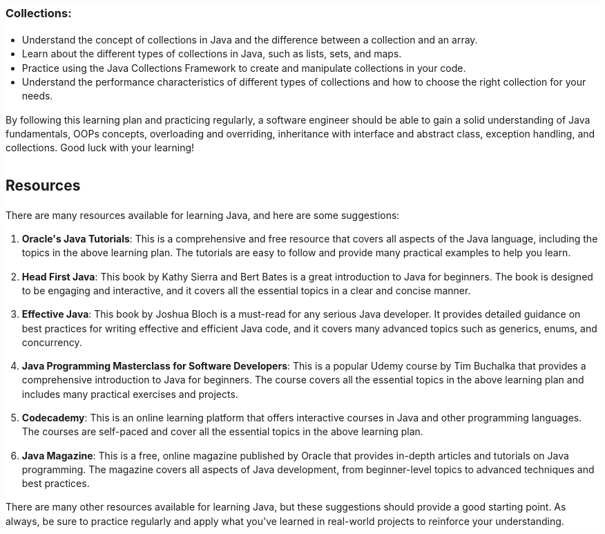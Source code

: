 ### Collections:

- Understand the concept of collections in Java and the difference between a
      collection and an array.
- Learn about the different types of collections in Java, such as lists,
      sets, and maps.
- Practice using the Java Collections Framework to create and manipulate
      collections in your code.
- Understand the performance characteristics of different types of
      collections and how to choose the right collection for your needs.

By following this learning plan and practicing regularly, a software engineer
should be able to gain a solid understanding of Java fundamentals, OOPs
concepts, overloading and overriding, inheritance with interface and abstract
class, exception handling, and collections. Good luck with your learning!

## Resources

There are many resources available for learning Java, and here are some
suggestions:

1. **Oracle's Java Tutorials**: This is a comprehensive and free resource that
   covers all aspects of the Java language, including the topics in the above
   learning plan. The tutorials are easy to follow and provide many practical
   examples to help you learn.

2. **Head First Java**: This book by Kathy Sierra and Bert Bates is a great
   introduction to Java for beginners. The book is designed to be engaging and
   interactive, and it covers all the essential topics in a clear and concise
   manner.

3. **Effective Java**: This book by Joshua Bloch is a must-read for any serious
   Java developer. It provides detailed guidance on best practices for writing
   effective and efficient Java code, and it covers many advanced topics such as
   generics, enums, and concurrency.

4. **Java Programming Masterclass for Software Developers**: This is a popular
   Udemy course by Tim Buchalka that provides a comprehensive introduction to
   Java for beginners. The course covers all the essential topics in the above
   learning plan and includes many practical exercises and projects.

5. **Codecademy**: This is an online learning platform that offers interactive
   courses in Java and other programming languages. The courses are self-paced
   and cover all the essential topics in the above learning plan.

6. **Java Magazine**: This is a free, online magazine published by Oracle that
   provides in-depth articles and tutorials on Java programming. The magazine
   covers all aspects of Java development, from beginner-level topics to
   advanced techniques and best practices.

There are many other resources available for learning Java, but these
suggestions should provide a good starting point. As always, be sure to practice
regularly and apply what you've learned in real-world projects to reinforce your
understanding.
